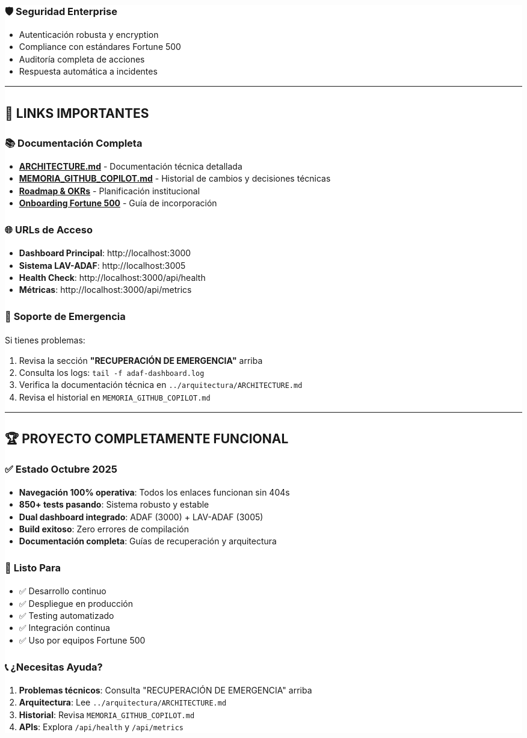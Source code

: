 ### 🛡️ **Seguridad Enterprise**
- Autenticación robusta y encryption
- Compliance con estándares Fortune 500
- Auditoría completa de acciones
- Respuesta automática a incidentes

---

## 🔗 **LINKS IMPORTANTES**

### 📚 **Documentación Completa**
- [**ARCHITECTURE.md**](../arquitectura/ARCHITECTURE.md) - Documentación técnica detallada
- [**MEMORIA_GITHUB_COPILOT.md**](./MEMORIA_GITHUB_COPILOT.md) - Historial de cambios y decisiones técnicas
- [**Roadmap & OKRs**](./ROADMAP_OKRS_2025_2026.md) - Planificación institucional
- [**Onboarding Fortune 500**](./ONBOARDING_FORTUNE500.md) - Guía de incorporación

### 🌐 **URLs de Acceso**
- **Dashboard Principal**: http://localhost:3000
- **Sistema LAV-ADAF**: http://localhost:3005  
- **Health Check**: http://localhost:3000/api/health
- **Métricas**: http://localhost:3000/api/metrics

### 🚨 **Soporte de Emergencia**
Si tienes problemas:
1. Revisa la sección **"RECUPERACIÓN DE EMERGENCIA"** arriba
2. Consulta los logs: `tail -f adaf-dashboard.log`  
3. Verifica la documentación técnica en `../arquitectura/ARCHITECTURE.md`
4. Revisa el historial en `MEMORIA_GITHUB_COPILOT.md`

---

## 🏆 **PROYECTO COMPLETAMENTE FUNCIONAL**

### ✅ **Estado Octubre 2025**
- **Navegación 100% operativa**: Todos los enlaces funcionan sin 404s
- **850+ tests pasando**: Sistema robusto y estable
- **Dual dashboard integrado**: ADAF (3000) + LAV-ADAF (3005)
- **Build exitoso**: Zero errores de compilación
- **Documentación completa**: Guías de recuperación y arquitectura

### 🎯 **Listo Para**
- ✅ Desarrollo continuo
- ✅ Despliegue en producción  
- ✅ Testing automatizado
- ✅ Integración continua
- ✅ Uso por equipos Fortune 500

### 📞 **¿Necesitas Ayuda?**
1. **Problemas técnicos**: Consulta "RECUPERACIÓN DE EMERGENCIA" arriba
2. **Arquitectura**: Lee `../arquitectura/ARCHITECTURE.md`
3. **Historial**: Revisa `MEMORIA_GITHUB_COPILOT.md`
4. **APIs**: Explora `/api/health` y `/api/metrics`
